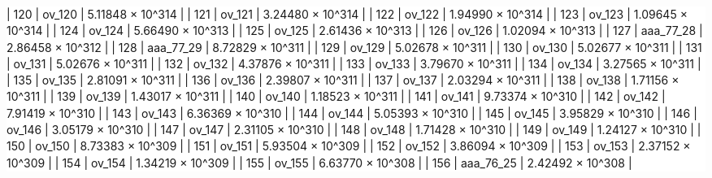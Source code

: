 | 120 | ov_120 | 5.11848 × 10^314 |
| 121 | ov_121 | 3.24480 × 10^314 |
| 122 | ov_122 | 1.94990 × 10^314 |
| 123 | ov_123 | 1.09645 × 10^314 |
| 124 | ov_124 | 5.66490 × 10^313 |
| 125 | ov_125 | 2.61436 × 10^313 |
| 126 | ov_126 | 1.02094 × 10^313 |
| 127 | aaa_77_28 | 2.86458 × 10^312 |
| 128 | aaa_77_29 | 8.72829 × 10^311 |
| 129 | ov_129 | 5.02678 × 10^311 |
| 130 | ov_130 | 5.02677 × 10^311 |
| 131 | ov_131 | 5.02676 × 10^311 |
| 132 | ov_132 | 4.37876 × 10^311 |
| 133 | ov_133 | 3.79670 × 10^311 |
| 134 | ov_134 | 3.27565 × 10^311 |
| 135 | ov_135 | 2.81091 × 10^311 |
| 136 | ov_136 | 2.39807 × 10^311 |
| 137 | ov_137 | 2.03294 × 10^311 |
| 138 | ov_138 | 1.71156 × 10^311 |
| 139 | ov_139 | 1.43017 × 10^311 |
| 140 | ov_140 | 1.18523 × 10^311 |
| 141 | ov_141 | 9.73374 × 10^310 |
| 142 | ov_142 | 7.91419 × 10^310 |
| 143 | ov_143 | 6.36369 × 10^310 |
| 144 | ov_144 | 5.05393 × 10^310 |
| 145 | ov_145 | 3.95829 × 10^310 |
| 146 | ov_146 | 3.05179 × 10^310 |
| 147 | ov_147 | 2.31105 × 10^310 |
| 148 | ov_148 | 1.71428 × 10^310 |
| 149 | ov_149 | 1.24127 × 10^310 |
| 150 | ov_150 | 8.73383 × 10^309 |
| 151 | ov_151 | 5.93504 × 10^309 |
| 152 | ov_152 | 3.86094 × 10^309 |
| 153 | ov_153 | 2.37152 × 10^309 |
| 154 | ov_154 | 1.34219 × 10^309 |
| 155 | ov_155 | 6.63770 × 10^308 |
| 156 | aaa_76_25 | 2.42492 × 10^308 |